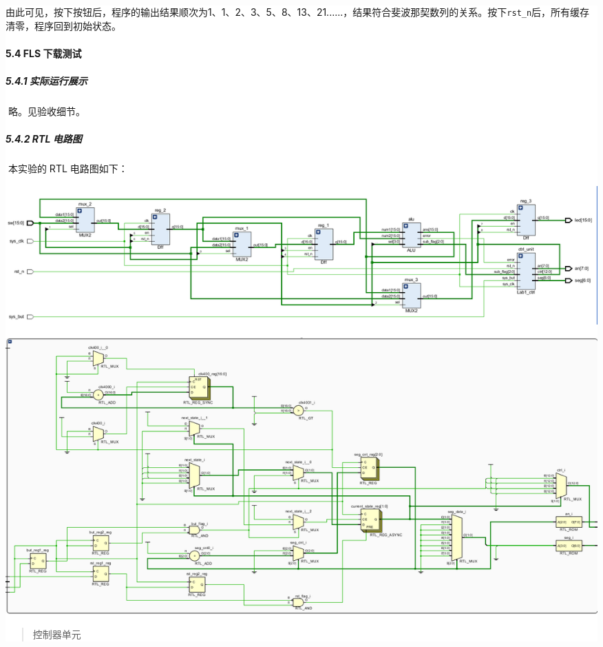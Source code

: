 ​		由此可见，按下按钮后，程序的输出结果顺次为1、1、2、3、5、8、13、21......，结果符合斐波那契数列的关系。按下`rst_n`后，所有缓存清零，程序回到初始状态。



#### 5.4 FLS 下载测试

##### 5.4.1 实际运行展示

​		略。见验收细节。

##### 5.4.2 RTL 电路图

​		本实验的 RTL 电路图如下：

![image-20220323212541485](.\pics\lab1p13.png)

![控制器](.\pics\lab1p14.png)

> 控制器单元
